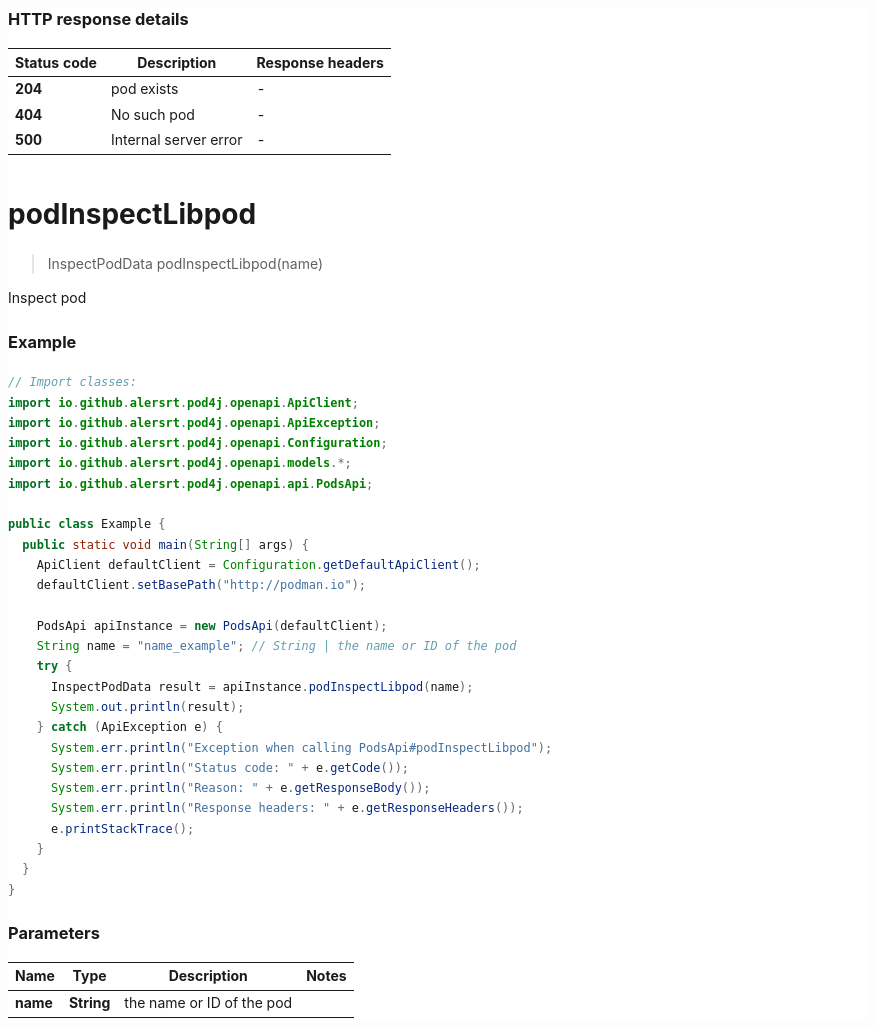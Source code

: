 ### HTTP response details
| Status code | Description | Response headers |
|-------------|-------------|------------------|
| **204** | pod exists |  -  |
| **404** | No such pod |  -  |
| **500** | Internal server error |  -  |

<a id="podInspectLibpod"></a>
# **podInspectLibpod**
> InspectPodData podInspectLibpod(name)

Inspect pod

### Example
```java
// Import classes:
import io.github.alersrt.pod4j.openapi.ApiClient;
import io.github.alersrt.pod4j.openapi.ApiException;
import io.github.alersrt.pod4j.openapi.Configuration;
import io.github.alersrt.pod4j.openapi.models.*;
import io.github.alersrt.pod4j.openapi.api.PodsApi;

public class Example {
  public static void main(String[] args) {
    ApiClient defaultClient = Configuration.getDefaultApiClient();
    defaultClient.setBasePath("http://podman.io");

    PodsApi apiInstance = new PodsApi(defaultClient);
    String name = "name_example"; // String | the name or ID of the pod
    try {
      InspectPodData result = apiInstance.podInspectLibpod(name);
      System.out.println(result);
    } catch (ApiException e) {
      System.err.println("Exception when calling PodsApi#podInspectLibpod");
      System.err.println("Status code: " + e.getCode());
      System.err.println("Reason: " + e.getResponseBody());
      System.err.println("Response headers: " + e.getResponseHeaders());
      e.printStackTrace();
    }
  }
}
```

### Parameters

| Name | Type | Description  | Notes |
|------------- | ------------- | ------------- | -------------|
| **name** | **String**| the name or ID of the pod | |
